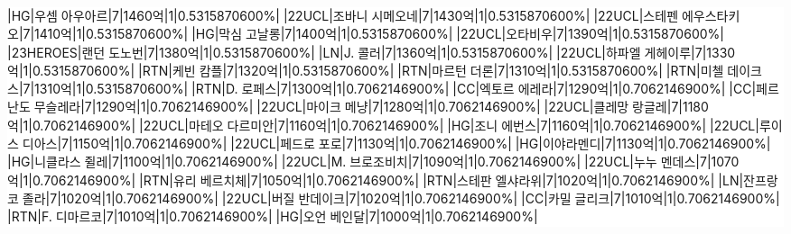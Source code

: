 |HG|우셈 아우아르|7|1460억|1|0.5315870600%|
|22UCL|조바니 시메오네|7|1430억|1|0.5315870600%|
|22UCL|스테펜 에우스타키오|7|1410억|1|0.5315870600%|
|HG|막심 고날롱|7|1400억|1|0.5315870600%|
|22UCL|오타비우|7|1390억|1|0.5315870600%|
|23HEROES|랜던 도노번|7|1380억|1|0.5315870600%|
|LN|J. 콜러|7|1360억|1|0.5315870600%|
|22UCL|하파엘 게헤이루|7|1330억|1|0.5315870600%|
|RTN|케빈 캄플|7|1320억|1|0.5315870600%|
|RTN|마르턴 더론|7|1310억|1|0.5315870600%|
|RTN|미첼 데이크스|7|1310억|1|0.5315870600%|
|RTN|D. 로페스|7|1300억|1|0.7062146900%|
|CC|엑토르 에레라|7|1290억|1|0.7062146900%|
|CC|페르난도 무슬레라|7|1290억|1|0.7062146900%|
|22UCL|마이크 메냥|7|1280억|1|0.7062146900%|
|22UCL|클레망 랑글레|7|1180억|1|0.7062146900%|
|22UCL|마테오 다르미안|7|1160억|1|0.7062146900%|
|HG|조니 에번스|7|1160억|1|0.7062146900%|
|22UCL|루이스 디아스|7|1150억|1|0.7062146900%|
|22UCL|페드로 포로|7|1130억|1|0.7062146900%|
|HG|이야라멘디|7|1130억|1|0.7062146900%|
|HG|니클라스 쥘레|7|1100억|1|0.7062146900%|
|22UCL|M. 브로조비치|7|1090억|1|0.7062146900%|
|22UCL|누누 멘데스|7|1070억|1|0.7062146900%|
|RTN|유리 베르치체|7|1050억|1|0.7062146900%|
|RTN|스테판 엘샤라위|7|1020억|1|0.7062146900%|
|LN|잔프랑코 졸라|7|1020억|1|0.7062146900%|
|22UCL|버질 반데이크|7|1020억|1|0.7062146900%|
|CC|카밀 글리크|7|1010억|1|0.7062146900%|
|RTN|F. 디마르코|7|1010억|1|0.7062146900%|
|HG|오언 베인달|7|1000억|1|0.7062146900%|
